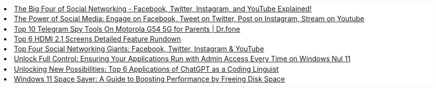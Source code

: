 <li><a href="https://win-forum.techidaily.com/the-big-four-of-social-networking-facebook-twitter-instagram-and-youtube-explained/"><u>The Big Four of Social Networking - Facebook, Twitter, Instagram, and YouTube Explained!</u></a></li>
<li><a href="https://win-forum.techidaily.com/the-power-of-social-media-engage-on-facebook-tweet-on-twitter-post-on-instagram-stream-on-youtube/"><u>The Power of Social Media: Engage on Facebook, Tweet on Twitter, Post on Instagram, Stream on Youtube</u></a></li>
<li><a href="https://android-location-track.techidaily.com/top-10-telegram-spy-tools-on-motorola-g54-5g-for-parents-drfone-by-drfone-virtual-android/"><u>Top 10 Telegram Spy Tools On Motorola G54 5G for Parents | Dr.fone</u></a></li>
<li><a href="https://extra-resources.techidaily.com/top-6-hdmi-21-screens-detailed-feature-rundown/"><u>Top 6 HDMI 2.1 Screens  Detailed Feature Rundown</u></a></li>
<li><a href="https://win-forum.techidaily.com/top-four-social-networking-giants-facebook-twitter-instagram-and-youtube/"><u>Top Four Social Networking Giants: Facebook, Twitter, Instagram & YouTube</u></a></li>
<li><a href="https://win-forum.techidaily.com/unlock-full-control-ensuring-your-applications-run-with-admin-access-every-time-on-windows-nul-11/"><u>Unlock Full Control: Ensuring Your Applications Run with Admin Access Every Time on Windows Nul 11</u></a></li>
<li><a href="https://tech-hub.techidaily.com/unlocking-new-possibilities-top-6-applications-of-chatgpt-as-a-coding-linguist/"><u>Unlocking New Possibilities: Top 6 Applications of ChatGPT as a Coding Linguist</u></a></li>
<li><a href="https://win-forum.techidaily.com/windows-11-space-saver-a-guide-to-boosting-performance-by-freeing-disk-space/"><u>Windows 11 Space Saver: A Guide to Boosting Performance by Freeing Disk Space</u></a></li>
</ul></div>
